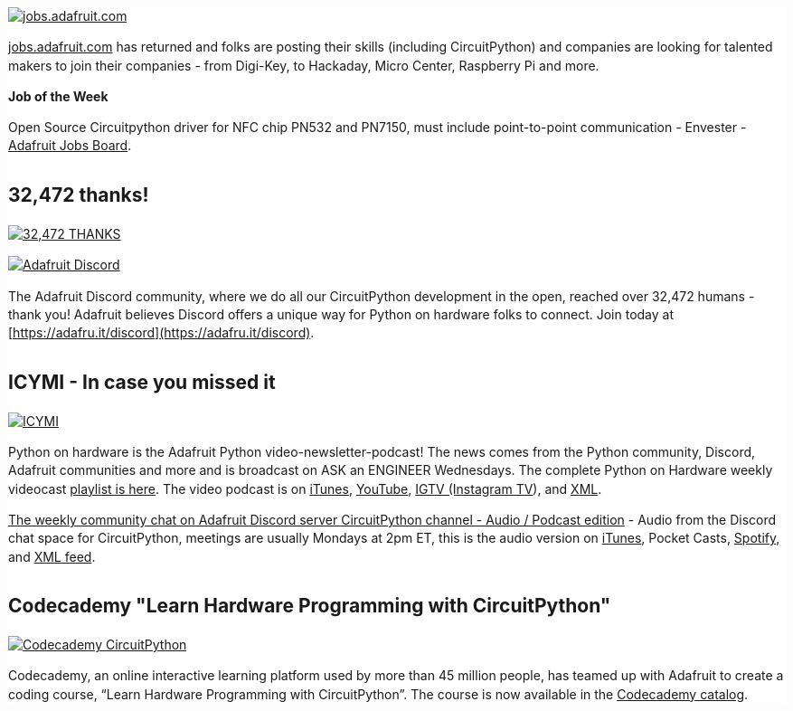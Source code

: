 [![jobs.adafruit.com](../assets/20220104/jobs.jpg)](https://jobs.adafruit.com/)

[jobs.adafruit.com](https://jobs.adafruit.com/) has returned and folks are posting their skills (including CircuitPython) and companies are looking for talented makers to join their companies - from Digi-Key, to Hackaday, Micro Center, Raspberry Pi and more.

**Job of the Week**

Open Source Circuitpython driver for NFC chip PN532 and PN7150, must include point-to-point communication - Envester - [Adafruit Jobs Board](https://jobs.adafruit.com/job/open-source-circuitpython-driver-for-nfc-chip-pn532-and-pn7150-must-include-point-to-point-communication/).

## 32,472 thanks!

[![32,472 THANKS](../assets/20220104/32kdiscord.png)](https://adafru.it/discord)

[![Adafruit Discord](https://discordapp.com/api/guilds/327254708534116352/embed.png?style=banner3)](https://discord.gg/adafruit)

The Adafruit Discord community, where we do all our CircuitPython development in the open, reached over 32,472 humans - thank you!  Adafruit believes Discord offers a unique way for Python on hardware folks to connect. Join today at [https://adafru.it/discord](https://adafru.it/discord).

## ICYMI - In case you missed it

[![ICYMI](../assets/20220104/20220104icymi.jpg)](https://www.youtube.com/playlist?list=PLjF7R1fz_OOXRMjM7Sm0J2Xt6H81TdDev)

Python on hardware is the Adafruit Python video-newsletter-podcast! The news comes from the Python community, Discord, Adafruit communities and more and is broadcast on ASK an ENGINEER Wednesdays. The complete Python on Hardware weekly videocast [playlist is here](https://www.youtube.com/playlist?list=PLjF7R1fz_OOXRMjM7Sm0J2Xt6H81TdDev). The video podcast is on [iTunes](https://itunes.apple.com/us/podcast/python-on-hardware/id1451685192?mt=2), [YouTube](http://adafru.it/pohepisodes), [IGTV (Instagram TV](https://www.instagram.com/adafruit/channel/)), and [XML](https://itunes.apple.com/us/podcast/python-on-hardware/id1451685192?mt=2).

[The weekly community chat on Adafruit Discord server CircuitPython channel - Audio / Podcast edition](https://itunes.apple.com/us/podcast/circuitpython-weekly-meeting/id1451685016) - Audio from the Discord chat space for CircuitPython, meetings are usually Mondays at 2pm ET, this is the audio version on [iTunes](https://itunes.apple.com/us/podcast/circuitpython-weekly-meeting/id1451685016), Pocket Casts, [Spotify](https://adafru.it/spotify), and [XML feed](https://adafruit-podcasts.s3.amazonaws.com/circuitpython_weekly_meeting/audio-podcast.xml).

## Codecademy "Learn Hardware Programming with CircuitPython"

[![Codecademy CircuitPython](../assets/20220104/codecademy_python-small.png)](https://www.codecademy.com/learn/learn-circuitpython?utm_source=adafruit&utm_medium=partners&utm_campaign=circuitplayground&utm_content=pythononhardwarenewsletter)

Codecademy, an online interactive learning platform used by more than 45 million people, has teamed up with Adafruit to create a coding course, “Learn Hardware Programming with CircuitPython”. The course is now available in the [Codecademy catalog](https://www.codecademy.com/learn/learn-circuitpython?utm_source=adafruit&utm_medium=partners&utm_campaign=circuitplayground&utm_content=pythononhardwarenewsletter).
